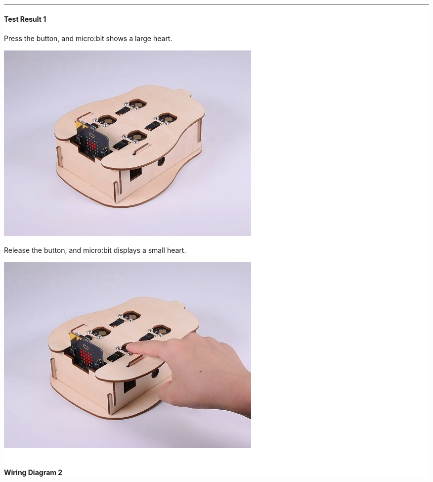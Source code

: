 ------

#### Test Result 1

Press the button, and micro:bit shows a large heart.

![1114](img/1114.png)

Release the button, and micro:bit displays a small heart.

![1115](img/1115.png)

---

#### Wiring Diagram 2
